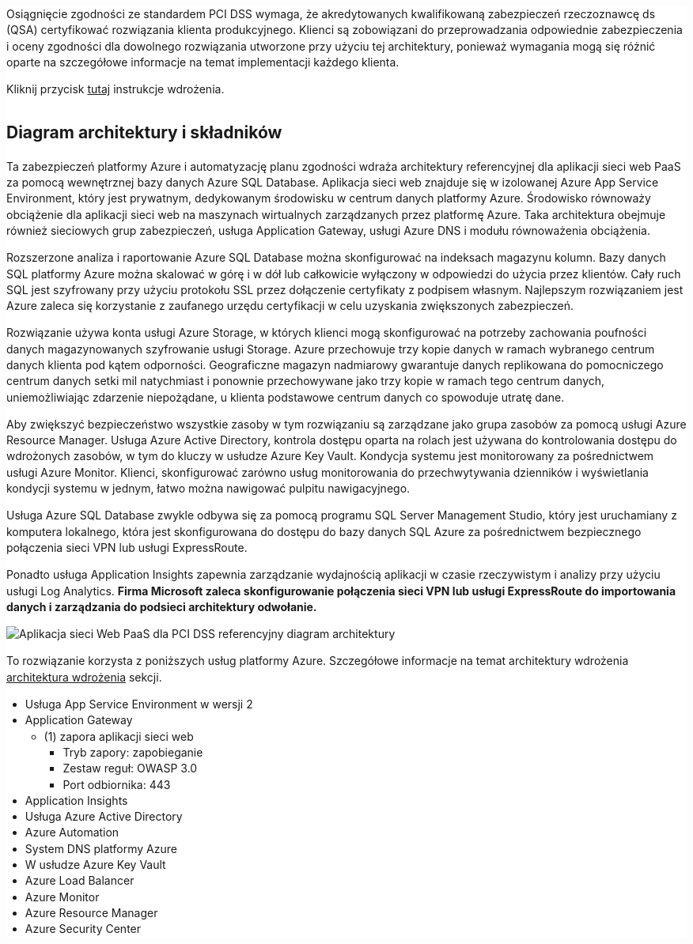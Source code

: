 Osiągnięcie zgodności ze standardem PCI DSS wymaga, że akredytowanych kwalifikowaną zabezpieczeń rzeczoznawcę ds (QSA) certyfikować rozwiązania klienta produkcyjnego. Klienci są zobowiązani do przeprowadzania odpowiednie zabezpieczenia i oceny zgodności dla dowolnego rozwiązania utworzone przy użyciu tej architektury, ponieważ wymagania mogą się różnić oparte na szczegółowe informacje na temat implementacji każdego klienta.

Kliknij przycisk [tutaj](https://aka.ms/pcidss-paaswa-repo) instrukcje wdrożenia.

## <a name="architecture-diagram-and-components"></a>Diagram architektury i składników

Ta zabezpieczeń platformy Azure i automatyzację planu zgodności wdraża architektury referencyjnej dla aplikacji sieci web PaaS za pomocą wewnętrznej bazy danych Azure SQL Database. Aplikacja sieci web znajduje się w izolowanej Azure App Service Environment, który jest prywatnym, dedykowanym środowisku w centrum danych platformy Azure. Środowisko równoważy obciążenie dla aplikacji sieci web na maszynach wirtualnych zarządzanych przez platformę Azure. Taka architektura obejmuje również sieciowych grup zabezpieczeń, usługa Application Gateway, usługi Azure DNS i modułu równoważenia obciążenia.

Rozszerzone analiza i raportowanie Azure SQL Database można skonfigurować na indeksach magazynu kolumn. Bazy danych SQL platformy Azure można skalować w górę i w dół lub całkowicie wyłączony w odpowiedzi do użycia przez klientów. Cały ruch SQL jest szyfrowany przy użyciu protokołu SSL przez dołączenie certyfikaty z podpisem własnym. Najlepszym rozwiązaniem jest Azure zaleca się korzystanie z zaufanego urzędu certyfikacji w celu uzyskania zwiększonych zabezpieczeń.

Rozwiązanie używa konta usługi Azure Storage, w których klienci mogą skonfigurować na potrzeby zachowania poufności danych magazynowanych szyfrowanie usługi Storage. Azure przechowuje trzy kopie danych w ramach wybranego centrum danych klienta pod kątem odporności. Geograficzne magazyn nadmiarowy gwarantuje danych replikowana do pomocniczego centrum danych setki mil natychmiast i ponownie przechowywane jako trzy kopie w ramach tego centrum danych, uniemożliwiając zdarzenie niepożądane, u klienta podstawowe centrum danych co spowoduje utratę dane.

Aby zwiększyć bezpieczeństwo wszystkie zasoby w tym rozwiązaniu są zarządzane jako grupa zasobów za pomocą usługi Azure Resource Manager. Usługa Azure Active Directory, kontrola dostępu oparta na rolach jest używana do kontrolowania dostępu do wdrożonych zasobów, w tym do kluczy w usłudze Azure Key Vault. Kondycja systemu jest monitorowany za pośrednictwem usługi Azure Monitor. Klienci, skonfigurować zarówno usług monitorowania do przechwytywania dzienników i wyświetlania kondycji systemu w jednym, łatwo można nawigować pulpitu nawigacyjnego.

Usługa Azure SQL Database zwykle odbywa się za pomocą programu SQL Server Management Studio, który jest uruchamiany z komputera lokalnego, która jest skonfigurowana do dostępu do bazy danych SQL Azure za pośrednictwem bezpiecznego połączenia sieci VPN lub usługi ExpressRoute.

Ponadto usługa Application Insights zapewnia zarządzanie wydajnością aplikacji w czasie rzeczywistym i analizy przy użyciu usługi Log Analytics. **Firma Microsoft zaleca skonfigurowanie połączenia sieci VPN lub usługi ExpressRoute do importowania danych i zarządzania do podsieci architektury odwołanie.**

![Aplikacja sieci Web PaaS dla PCI DSS referencyjny diagram architektury](images/pcidss-paaswa-architecture.png "aplikacji sieci Web PaaS dla PCI DSS referencyjny diagram architektury")

To rozwiązanie korzysta z poniższych usług platformy Azure. Szczegółowe informacje na temat architektury wdrożenia [architektura wdrożenia](#deployment-architecture) sekcji.

- Usługa App Service Environment w wersji 2
- Application Gateway
  - (1) zapora aplikacji sieci web
    - Tryb zapory: zapobieganie
    - Zestaw reguł: OWASP 3.0
    - Port odbiornika: 443
- Application Insights
- Usługa Azure Active Directory
- Azure Automation
- System DNS platformy Azure
- W usłudze Azure Key Vault
- Azure Load Balancer
- Azure Monitor
- Azure Resource Manager
- Azure Security Center